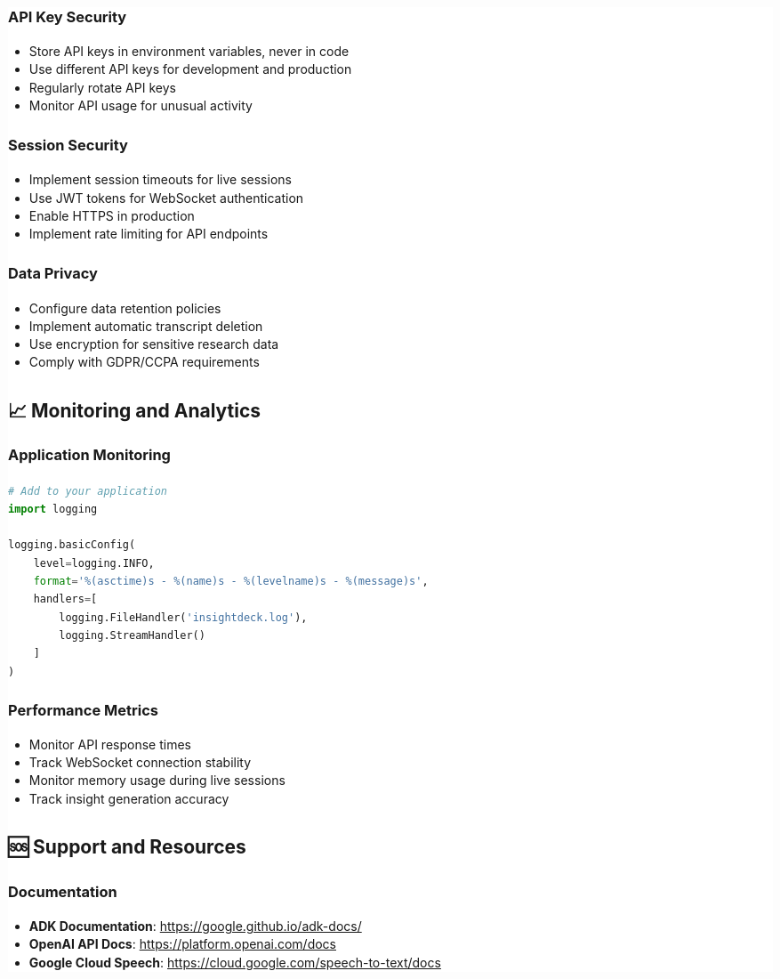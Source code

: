 ### API Key Security
- Store API keys in environment variables, never in code
- Use different API keys for development and production
- Regularly rotate API keys
- Monitor API usage for unusual activity

### Session Security
- Implement session timeouts for live sessions
- Use JWT tokens for WebSocket authentication
- Enable HTTPS in production
- Implement rate limiting for API endpoints

### Data Privacy
- Configure data retention policies
- Implement automatic transcript deletion
- Use encryption for sensitive research data
- Comply with GDPR/CCPA requirements

## 📈 Monitoring and Analytics

### Application Monitoring

```python
# Add to your application
import logging

logging.basicConfig(
    level=logging.INFO,
    format='%(asctime)s - %(name)s - %(levelname)s - %(message)s',
    handlers=[
        logging.FileHandler('insightdeck.log'),
        logging.StreamHandler()
    ]
)
```

### Performance Metrics
- Monitor API response times
- Track WebSocket connection stability
- Monitor memory usage during live sessions
- Track insight generation accuracy

## 🆘 Support and Resources

### Documentation
- **ADK Documentation**: https://google.github.io/adk-docs/
- **OpenAI API Docs**: https://platform.openai.com/docs
- **Google Cloud Speech**: https://cloud.google.com/speech-to-text/docs
